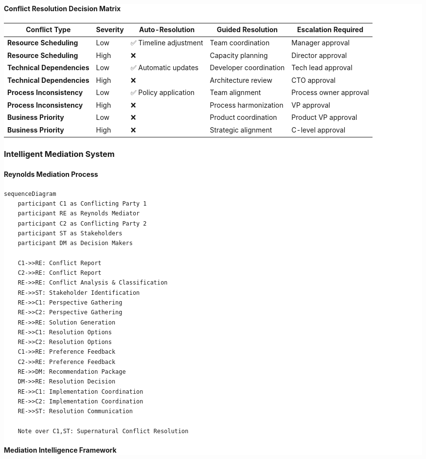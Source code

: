 #### Conflict Resolution Decision Matrix

| Conflict Type | Severity | Auto-Resolution | Guided Resolution | Escalation Required |
|---------------|----------|-----------------|-------------------|-------------------|
| **Resource Scheduling** | Low | ✅ Timeline adjustment | Team coordination | Manager approval |
| **Resource Scheduling** | High | ❌ | Capacity planning | Director approval |
| **Technical Dependencies** | Low | ✅ Automatic updates | Developer coordination | Tech lead approval |
| **Technical Dependencies** | High | ❌ | Architecture review | CTO approval |
| **Process Inconsistency** | Low | ✅ Policy application | Team alignment | Process owner approval |
| **Process Inconsistency** | High | ❌ | Process harmonization | VP approval |
| **Business Priority** | Low | ❌ | Product coordination | Product VP approval |
| **Business Priority** | High | ❌ | Strategic alignment | C-level approval |

### Intelligent Mediation System

#### Reynolds Mediation Process

```mermaid
sequenceDiagram
    participant C1 as Conflicting Party 1
    participant RE as Reynolds Mediator
    participant C2 as Conflicting Party 2
    participant ST as Stakeholders
    participant DM as Decision Makers
    
    C1->>RE: Conflict Report
    C2->>RE: Conflict Report
    RE->>RE: Conflict Analysis & Classification
    RE->>ST: Stakeholder Identification
    RE->>C1: Perspective Gathering
    RE->>C2: Perspective Gathering
    RE->>RE: Solution Generation
    RE->>C1: Resolution Options
    RE->>C2: Resolution Options
    C1->>RE: Preference Feedback
    C2->>RE: Preference Feedback
    RE->>DM: Recommendation Package
    DM->>RE: Resolution Decision
    RE->>C1: Implementation Coordination
    RE->>C2: Implementation Coordination
    RE->>ST: Resolution Communication
    
    Note over C1,ST: Supernatural Conflict Resolution
```

#### Mediation Intelligence Framework
